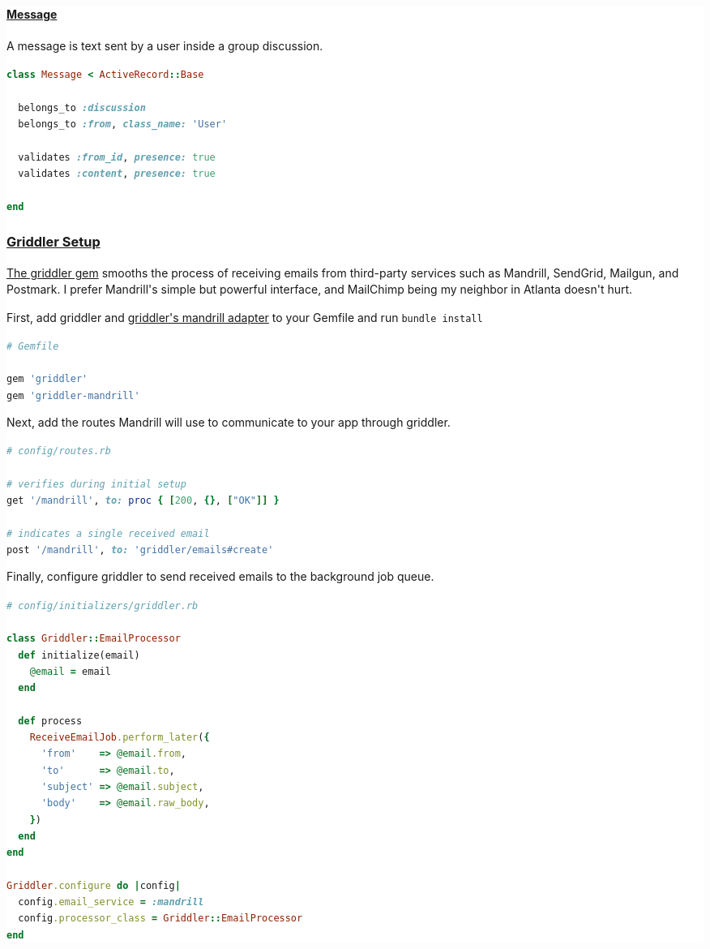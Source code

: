 #### [Message](#message)

A message is text sent by a user inside a group discussion.

```ruby
class Message < ActiveRecord::Base

  belongs_to :discussion
  belongs_to :from, class_name: 'User'

  validates :from_id, presence: true
  validates :content, presence: true

end
```

### [Griddler Setup](#griddler)

[The griddler gem](https://github.com/thoughtbot/griddler) smooths the process of receiving emails from third-party services such as Mandrill, SendGrid, Mailgun, and Postmark. I prefer Mandrill's simple but powerful interface, and MailChimp being my neighbor in Atlanta doesn't hurt.

First, add griddler and [griddler's mandrill adapter](https://github.com/wingrunr21/griddler-mandrill) to your Gemfile and run `bundle install`

```ruby
# Gemfile

gem 'griddler'
gem 'griddler-mandrill'
```

Next, add the routes Mandrill will use to communicate to your app through griddler.

```ruby
# config/routes.rb

# verifies during initial setup
get '/mandrill', to: proc { [200, {}, ["OK"]] }

# indicates a single received email
post '/mandrill', to: 'griddler/emails#create'
```

Finally, configure griddler to send received emails to the background job queue.

```ruby
# config/initializers/griddler.rb

class Griddler::EmailProcessor
  def initialize(email)
    @email = email
  end

  def process
    ReceiveEmailJob.perform_later({
      'from'    => @email.from,
      'to'      => @email.to,
      'subject' => @email.subject,
      'body'    => @email.raw_body,
    })
  end
end

Griddler.configure do |config|
  config.email_service = :mandrill
  config.processor_class = Griddler::EmailProcessor
end
```